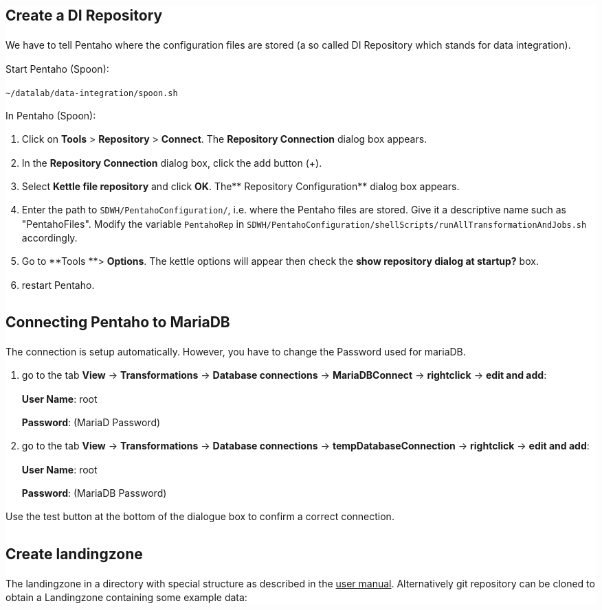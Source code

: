 
Create a DI Repository
-----------

We have to tell Pentaho where the configuration files are stored (a so
called DI Repository which stands for data integration).

Start Pentaho (Spoon):
```
~/datalab/data-integration/spoon.sh
```

In Pentaho (Spoon):

1. Click on **Tools** > **Repository** > **Connect**. The **Repository Connection** dialog box appears.

2. In the **Repository Connection** dialog box, click the add button (+).

3. Select **Kettle file repository** and click **OK**. The** Repository Configuration** dialog box appears.

4. Enter the path to `SDWH/PentahoConfiguration/`, i.e. where the
Pentaho files are stored. Give it a descriptive name such as "PentahoFiles". Modify the
variable `PentahoRep` in `SDWH/PentahoConfiguration/shellScripts/runAllTransformationAndJobs.sh` accordingly.

5. Go to **Tools **> **Options**. The kettle options will appear then
check the **show repository dialog at startup?** box.

6. restart Pentaho.

Connecting Pentaho to MariaDB
-----------

The connection is setup automatically. However, you have to change the Password used for mariaDB.

1. go to the tab **View** -> **Transformations** -> **Database connections** -> **MariaDBConnect**
-> **rightclick** -> **edit and add**:

	**User Name**: root

	**Password**: (MariaD Password)

2. go to the tab **View** -> **Transformations** -> **Database connections** -> **tempDatabaseConnection**
-> **rightclick** -> **edit and add**:

	**User Name**: root

	**Password**: (MariaDB Password)

Use the test button at the bottom of the dialogue box to confirm a correct
connection.


Create landingzone
-----------

The landingzone in a directory with special structure as described in
the [user manual](UserDocumentation.md). Alternatively
 git
repository can be cloned to obtain a Landingzone containing some
example data:
